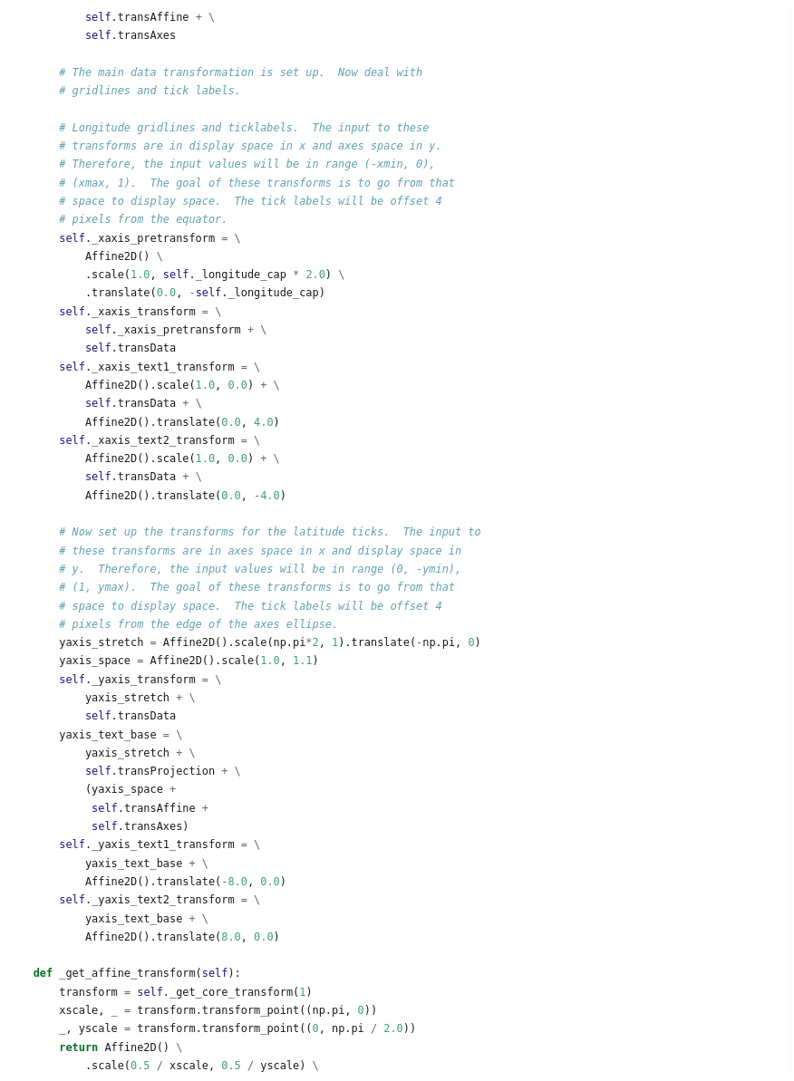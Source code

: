 ```python
            self.transAffine + \
            self.transAxes

        # The main data transformation is set up.  Now deal with
        # gridlines and tick labels.

        # Longitude gridlines and ticklabels.  The input to these
        # transforms are in display space in x and axes space in y.
        # Therefore, the input values will be in range (-xmin, 0),
        # (xmax, 1).  The goal of these transforms is to go from that
        # space to display space.  The tick labels will be offset 4
        # pixels from the equator.
        self._xaxis_pretransform = \
            Affine2D() \
            .scale(1.0, self._longitude_cap * 2.0) \
            .translate(0.0, -self._longitude_cap)
        self._xaxis_transform = \
            self._xaxis_pretransform + \
            self.transData
        self._xaxis_text1_transform = \
            Affine2D().scale(1.0, 0.0) + \
            self.transData + \
            Affine2D().translate(0.0, 4.0)
        self._xaxis_text2_transform = \
            Affine2D().scale(1.0, 0.0) + \
            self.transData + \
            Affine2D().translate(0.0, -4.0)

        # Now set up the transforms for the latitude ticks.  The input to
        # these transforms are in axes space in x and display space in
        # y.  Therefore, the input values will be in range (0, -ymin),
        # (1, ymax).  The goal of these transforms is to go from that
        # space to display space.  The tick labels will be offset 4
        # pixels from the edge of the axes ellipse.
        yaxis_stretch = Affine2D().scale(np.pi*2, 1).translate(-np.pi, 0)
        yaxis_space = Affine2D().scale(1.0, 1.1)
        self._yaxis_transform = \
            yaxis_stretch + \
            self.transData
        yaxis_text_base = \
            yaxis_stretch + \
            self.transProjection + \
            (yaxis_space +
             self.transAffine +
             self.transAxes)
        self._yaxis_text1_transform = \
            yaxis_text_base + \
            Affine2D().translate(-8.0, 0.0)
        self._yaxis_text2_transform = \
            yaxis_text_base + \
            Affine2D().translate(8.0, 0.0)

    def _get_affine_transform(self):
        transform = self._get_core_transform(1)
        xscale, _ = transform.transform_point((np.pi, 0))
        _, yscale = transform.transform_point((0, np.pi / 2.0))
        return Affine2D() \
            .scale(0.5 / xscale, 0.5 / yscale) \
